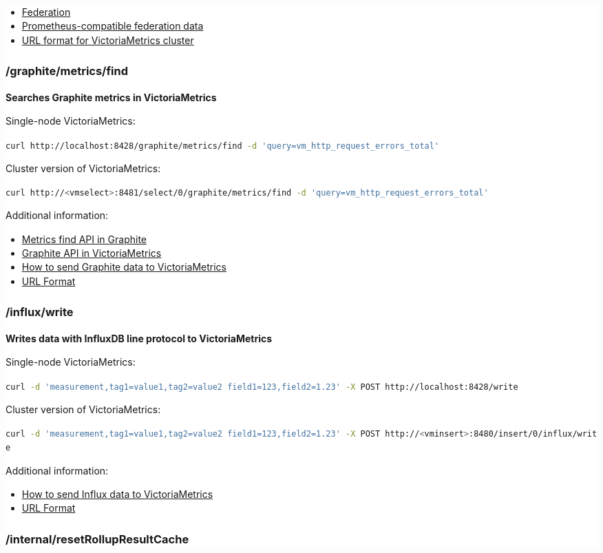 * [Federation](https://docs.victoriametrics.com/#federation)
* [Prometheus-compatible federation data](https://prometheus.io/docs/prometheus/latest/federation/#configuring-federation)
* [URL format for VictoriaMetrics cluster](https://docs.victoriametrics.com/cluster-victoriametrics/#url-format)

### /graphite/metrics/find

**Searches Graphite metrics in VictoriaMetrics**

Single-node VictoriaMetrics:

```sh
curl http://localhost:8428/graphite/metrics/find -d 'query=vm_http_request_errors_total'
```


Cluster version of VictoriaMetrics:

```sh
curl http://<vmselect>:8481/select/0/graphite/metrics/find -d 'query=vm_http_request_errors_total'
```


Additional information:

* [Metrics find API in Graphite](https://graphite-api.readthedocs.io/en/latest/api.html#metrics-find)
* [Graphite API in VictoriaMetrics](https://docs.victoriametrics.com/#graphite-api-usage)
* [How to send Graphite data to VictoriaMetrics](https://docs.victoriametrics.com/single-server-victoriametrics/#how-to-send-data-from-graphite-compatible-agents-such-as-statsd)
* [URL Format](https://docs.victoriametrics.com/cluster-victoriametrics/#url-format)

### /influx/write

**Writes data with InfluxDB line protocol to VictoriaMetrics**

Single-node VictoriaMetrics:

```sh
curl -d 'measurement,tag1=value1,tag2=value2 field1=123,field2=1.23' -X POST http://localhost:8428/write
```


Cluster version of VictoriaMetrics:

```sh
curl -d 'measurement,tag1=value1,tag2=value2 field1=123,field2=1.23' -X POST http://<vminsert>:8480/insert/0/influx/write
```


Additional information:

* [How to send Influx data to VictoriaMetrics](https://docs.victoriametrics.com/#how-to-send-data-from-influxdb-compatible-agents-such-as-telegraf)
* [URL Format](https://docs.victoriametrics.com/cluster-victoriametrics/#url-format)

### /internal/resetRollupResultCache
